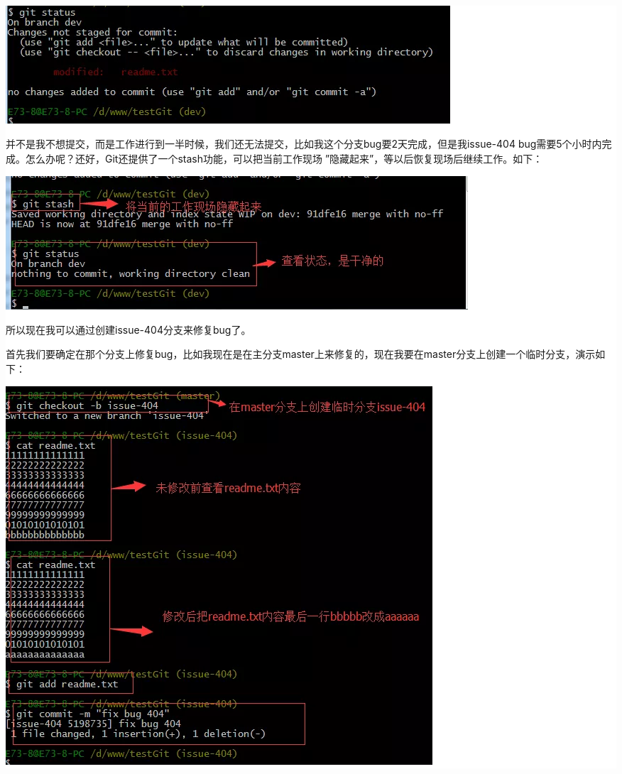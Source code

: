 ![Git使用教程,最详细，最傻瓜，最浅显，真正手把手教_](Git%E4%BD%BF%E7%94%A8%E6%95%99%E7%A8%8B.assets/640-1579057455164.webp)

并不是我不想提交，而是工作进行到一半时候，我们还无法提交，比如我这个分支bug要2天完成，但是我issue-404 bug需要5个小时内完成。怎么办呢？还好，Git还提供了一个stash功能，可以把当前工作现场 ”隐藏起来”，等以后恢复现场后继续工作。如下：

![Git使用教程,最详细，最傻瓜，最浅显，真正手把手教_](Git%E4%BD%BF%E7%94%A8%E6%95%99%E7%A8%8B.assets/640-1579057464274.webp)

所以现在我可以通过创建issue-404分支来修复bug了。

首先我们要确定在那个分支上修复bug，比如我现在是在主分支master上来修复的，现在我要在master分支上创建一个临时分支，演示如下：

![Git使用教程,最详细，最傻瓜，最浅显，真正手把手教_](Git%E4%BD%BF%E7%94%A8%E6%95%99%E7%A8%8B.assets/640-1579057472752.webp)

